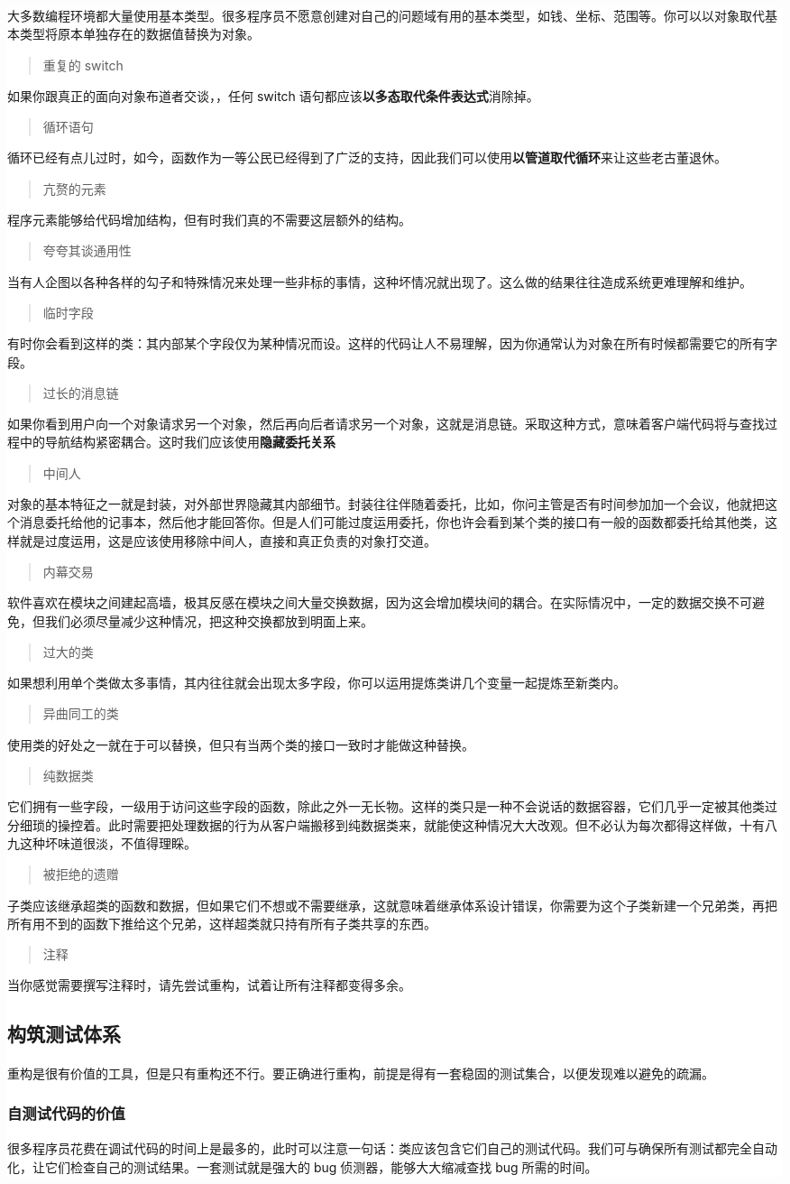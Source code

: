 大多数编程环境都大量使用基本类型。很多程序员不愿意创建对自己的问题域有用的基本类型，如钱、坐标、范围等。你可以以对象取代基本类型将原本单独存在的数据值替换为对象。

> 重复的 switch

如果你跟真正的面向对象布道者交谈，，任何 switch 语句都应该**以多态取代条件表达式**消除掉。

> 循环语句

循环已经有点儿过时，如今，函数作为一等公民已经得到了广泛的支持，因此我们可以使用**以管道取代循环**来让这些老古董退休。

> 亢赘的元素

程序元素能够给代码增加结构，但有时我们真的不需要这层额外的结构。

> 夸夸其谈通用性

当有人企图以各种各样的勾子和特殊情况来处理一些非标的事情，这种坏情况就出现了。这么做的结果往往造成系统更难理解和维护。

> 临时字段

有时你会看到这样的类：其内部某个字段仅为某种情况而设。这样的代码让人不易理解，因为你通常认为对象在所有时候都需要它的所有字段。

> 过长的消息链

如果你看到用户向一个对象请求另一个对象，然后再向后者请求另一个对象，这就是消息链。采取这种方式，意味着客户端代码将与查找过程中的导航结构紧密耦合。这时我们应该使用**隐藏委托关系**

> 中间人

对象的基本特征之一就是封装，对外部世界隐藏其内部细节。封装往往伴随着委托，比如，你问主管是否有时间参加加一个会议，他就把这个消息委托给他的记事本，然后他才能回答你。但是人们可能过度运用委托，你也许会看到某个类的接口有一般的函数都委托给其他类，这样就是过度运用，这是应该使用移除中间人，直接和真正负责的对象打交道。

> 内幕交易

软件喜欢在模块之间建起高墙，极其反感在模块之间大量交换数据，因为这会增加模块间的耦合。在实际情况中，一定的数据交换不可避免，但我们必须尽量减少这种情况，把这种交换都放到明面上来。

> 过大的类

如果想利用单个类做太多事情，其内往往就会出现太多字段，你可以运用提炼类讲几个变量一起提炼至新类内。

> 异曲同工的类

使用类的好处之一就在于可以替换，但只有当两个类的接口一致时才能做这种替换。

> 纯数据类

它们拥有一些字段，一级用于访问这些字段的函数，除此之外一无长物。这样的类只是一种不会说话的数据容器，它们几乎一定被其他类过分细琐的操控着。此时需要把处理数据的行为从客户端搬移到纯数据类来，就能使这种情况大大改观。但不必认为每次都得这样做，十有八九这种坏味道很淡，不值得理睬。

> 被拒绝的遗赠

子类应该继承超类的函数和数据，但如果它们不想或不需要继承，这就意味着继承体系设计错误，你需要为这个子类新建一个兄弟类，再把所有用不到的函数下推给这个兄弟，这样超类就只持有所有子类共享的东西。

> 注释

当你感觉需要撰写注释时，请先尝试重构，试着让所有注释都变得多余。

## 构筑测试体系

重构是很有价值的工具，但是只有重构还不行。要正确进行重构，前提是得有一套稳固的测试集合，以便发现难以避免的疏漏。

### 自测试代码的价值

很多程序员花费在调试代码的时间上是最多的，此时可以注意一句话：类应该包含它们自己的测试代码。我们可与确保所有测试都完全自动化，让它们检查自己的测试结果。一套测试就是强大的 bug 侦测器，能够大大缩减查找 bug 所需的时间。
